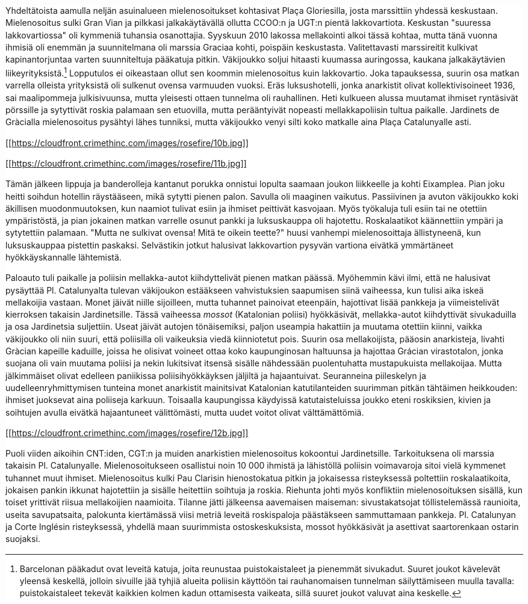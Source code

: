 Yhdeltätoista aamulla neljän asuinalueen mielenosoitukset kohtasivat Plaça Gloriesilla, josta marssittiin yhdessä keskustaan. Mielenosoitus sulki Gran Vian ja pilkkasi jalkakäytävällä ollutta CCOO:n ja UGT:n pientä lakkovartiota. Keskustan "suuressa lakkovartiossa" oli kymmeniä tuhansia osanottajia. Syyskuun 2010 lakossa mellakointi alkoi tässä kohtaa, mutta tänä vuonna ihmisiä oli enemmän ja suunnitelmana oli marssia Graciaa kohti, poispäin keskustasta. Valitettavasti marssireitit kulkivat kapinantorjuntaa varten suunniteltuja pääkatuja pitkin. Väkijoukko soljui hitaasti kuumassa auringossa, kaukana jalkakäytävien liikeyrityksistä.[^7] Lopputulos ei oikeastaan ollut sen koommin mielenosoitus kuin lakkovartio. Joka tapauksessa, suurin osa matkan varrella olleista yrityksistä oli sulkenut ovensa varmuuden vuoksi. Eräs luksushotelli, jonka anarkistit olivat kollektivisoineet 1936, sai maalipommeja julkisivuunsa, mutta yleisesti ottaen tunnelma oli rauhallinen. Heti kulkueen alussa muutamat ihmiset ryntäsivät pörssille ja sytyttivät roskia palamaan sen etuovilla, mutta perääntyivät nopeasti mellakkapoliisin tultua paikalle. Jardinets de Gràcialla mielenosoitus pysähtyi lähes tunniksi, mutta väkijoukko venyi silti koko matkalle aina Plaça Catalunyalle asti.

[[https://cloudfront.crimethinc.com/images/rosefire/10b.jpg]]

[[https://cloudfront.crimethinc.com/images/rosefire/11b.jpg]]

Tämän jälkeen lippuja ja banderolleja kantanut porukka onnistui lopulta saamaan joukon liikkeelle ja kohti Eixamplea. Pian joku heitti soihdun hotellin räystääseen, mikä sytytti pienen palon. Savulla oli maaginen vaikutus. Passiivinen ja avuton väkijoukko koki äkillisen muodonmuutoksen, kun naamiot tulivat esiin ja ihmiset peittivät kasvojaan. Myös työkaluja tuli esiin tai ne otettiin ympäristöstä, ja pian jokainen matkan varrelle osunut pankki ja luksuskauppa oli hajotettu. Roskalaatikot käännettiin ympäri ja sytytettiin palamaan. "Mutta ne sulkivat ovensa! Mitä te oikein teette?" huusi vanhempi mielenosoittaja ällistyneenä, kun luksuskauppaa pistettin paskaksi. Selvästikin jotkut halusivat lakkovartion pysyvän vartiona eivätkä ymmärtäneet hyökkäyskannalle lähtemistä.

Paloauto tuli paikalle ja poliisin mellakka-autot kiihdyttelivät pienen matkan päässä. Myöhemmin kävi ilmi, että ne halusivat pysäyttää Pl. Catalunyalta tulevan väkijoukon estääkseen vahvistuksien saapumisen siinä vaiheessa, kun tulisi aika iskeä mellakoijia vastaan. Monet jäivät niille sijoilleen, mutta tuhannet painoivat eteenpäin, hajottivat lisää pankkeja ja viimeistelivät kierroksen takaisin Jardinetsille. Tässä vaiheessa _mossot_ (Katalonian poliisi) hyökkäsivät, mellakka-autot kiihdyttivät sivukaduilla ja osa Jardinetsia suljettiin. Useat jäivät autojen tönäisemiksi, paljon useampia hakattiin ja muutama otettiin kiinni, vaikka väkijoukko oli niin suuri, että poliisilla oli vaikeuksia viedä kiinniotetut pois. Suurin osa mellakoijista, pääosin anarkisteja, livahti Gràcian kapeille kaduille, joissa he olisivat voineet ottaa koko kaupunginosan haltuunsa ja hajottaa Grácian virastotalon, jonka suojana oli vain muutama poliisi ja nekin lukitsivat itsensä sisälle nähdessään puolentuhatta mustapukuista mellakoijaa. Mutta jälkimmäiset olivat edelleen paniikissa poliisihyökkäyksen jäljiltä ja hajaantuivat. Seuranneina piileskelyn ja uudelleenryhmittymisen tunteina monet anarkistit mainitsivat Katalonian katutilanteiden suurimman pitkän tähtäimen heikkouden: ihmiset juoksevat aina poliiseja karkuun. Toisaalla kaupungissa käydyissä katutaisteluissa joukko eteni roskiksien, kivien ja soihtujen avulla eivätkä hajaantuneet välittömästi, mutta uudet voitot olivat välttämättömiä.

[[https://cloudfront.crimethinc.com/images/rosefire/12b.jpg]]

Puoli viiden aikoihin CNT:iden, CGT:n ja muiden anarkistien mielenosoitus kokoontui Jardinetsille. Tarkoituksena oli marssia takaisin Pl. Catalunyalle. Mielenosoitukseen osallistui noin 10 000 ihmistä ja lähistöllä poliisin voimavaroja sitoi vielä kymmenet tuhannet muut ihmiset. Mielenosoitus kulki Pau Clarisin hienostokatua pitkin ja jokaisessa risteyksessä poltettiin roskalaatikoita, jokaisen pankin ikkunat hajotettiin ja sisälle heitettiin soihtuja ja roskia. Riehunta johti myös konfliktiin mielenosoituksen sisällä, kun toiset yrittivät riisua mellakoijien naamioita. Tilanne jätti jälkeensa aavemaisen maiseman: sivustakatsojat töllistelemässä raunioita, useita savupatsaita, palokunta kiertämässä viisi metriä leveitä roskispaloja päästäkseen sammuttamaan pankkeja. Pl. Catalunyan ja Corte Inglésin risteyksessä, yhdellä maan suurimmista ostoskeskuksista, mossot hyökkäsivät ja asettivat saartorenkaan ostarin suojaksi.


[^1]: Tuohon aikaan siirtolaiset tulivat pääosin Etelä-Espanjasta.
[^2]: Katalaaneja, jotka vastustavat Espanjan miehitystä. "Indepeillä" on useita organisaatioita, joista suurin osa on sosialistisia. Myös nuorisojärjestöjä on runsaasti. Espanjan hallitukseen osallistuvia vasemmistolaisia katalaanipuolueita (kuten ERC) pidetään yleisesti indepeseinä, mutta ne sulkevat usein ulos radikaalin ja sosialistisen aineksen. Katalaanifasisteja sen sijaan ei pidetä indepeseinä.
[^3]: _Antisistema_ on lehdistön keksimä käsite, jolla niputetaan yhteen kaikki yhteiskunnan kapinalliset, jotka ansaitsevat tukahduttamista, eivät poliittista ääntä. Katalonian historiasta johtuen sen koommin anarkisteja kuin indepesejä ei voi ottaa tukahduttamisen kohteeksi loukkaamatta demokraattisen narratiivin herkkyyttä, sillä molemmat ryhmät ovat laajalti tunnettuja ja niitä pidetään poliittisesti legitiimeinä.
[^4]: CGT, kahdesta liitosta huomattavasti suurempi, on seurausta CNT:n katkerasta jakautumisesta, joka kesti koko 80-luvun ja heikensi alkuperäistä organisaatiota. CGT on mukana siinä ammattiliittojen institutionalisoitumisessa, jonka takana on Moncloan sopimus vuodelta 1977. Vaikka koko CNT torjui sopimuksen, monet CNT:n alaiset liitot näkivät uuden tilanteen hyväksymisen välttämättömäksi ja muokkasivat periaatteitaan sen mukaisiksi, mikä johti jakautumiseen. Irtautuneet muodostivat lopulta CGT:n ja osallistuivat sen alla työpaikkavaaleihin, joissa nimetään työläisten viralliset edustajat, joiden mukaan liitot saavat valtionavustusta. Tulee muistaa, että Espanjassa vain hyväksytyt liitot voivat kutsua lakkoon. Jos yleislakko on virallinen, kaikilla työläisillä on oikeus osallistua, vaikka monet työnantajat eivät kunnioitakaan tuota oikeutta. Yksi Katalonian työtaisteluperinteen huono puoli on siinä, että korpilakkoja ei juurikaan nähdä, koska taistelevia liittoja on olemassa ja viralliset lakot ovat pitkäikäinen yhteiskunnallinen instituutio.
[^5]: Cine Princesa -mellakat alkoivat vallatun sosiaalikeskus Cine Princesan häädöstä Via Laietanalla 28. lokakuuta 1996. Mellakoiden osanottajat ovat yleensä erimielisiä mellakoiden laittamisessa järjestykseen. Mellakat ovat ennen kaikkea subjektiivisia kokemuksia, joiden arvioimiseen vaikuttaa suuresti missä päin kaupunkia sattui olemaan ja millä mittarilla tapahtumia punnitsee. Syyskuun 29. mellakat levisivät spontaanisti tuhansien ihmisten pariin eri puolille kaupunkia, pääosin lyhytkestoisina yhteenottoina. Cine Princesa -mellakoissa kyse oli satojen ihmisten – talonvaltaajia ja naapureita – kohdistetuista ja määrätietoisista hyökkäyksistä omaisuutta ja poliisia vastaan yhdessä osassa kaupungin keskustaa.
[^6]: Toisinaan taas media on ollut kärkäs käyttämään kuvia epäjärjestyksestä ja tuhosta mobilisoidakseen julkista tukea antisistemojen tukahduttamiselle. Ero strategiassa vappuna viittaa johonkin sellaiseen motiiviin, jota voimme vain arvailla.
[^7]: Barcelonan pääkadut ovat leveitä katuja, joita reunustaa puistokaistaleet ja pienemmät sivukadut. Suuret joukot kävelevät yleensä keskellä, jolloin sivuille jää tyhjiä alueita poliisin käyttöön tai rauhanomaisen tunnelman säilyttämiseen muulla tavalla: puistokaistaleet tekevät kaikkien kolmen kadun ottamisesta vaikeata, sillä suuret joukot valuvat aina keskelle.
[^8]: Tässä tapauksessa kyseessä ei ollut pelkästään urheiluhuligaanit, vaan marginalisoitu levoton nuoriso. Eli eri porukka, jotka tietoisesti ja tavanomaisesti osallistuvat yhteiskunnallisiin kamppailuihin, vallankumouksellisiin projekteihin, aktivistikampanjoihin tai politiikkaan.
[^9]: Katalonia on "autonominen yhteisö" Espanjan valtion sisällä, jolla on oma hallituksensa, _Generalitat_.
[^10]: Espanjan valtio oli yksi ensimmäisistä terrorismin vastaisten lakien säätäjistä. Kohteena oli Baskimaan itsenäisyystaistelu, joka oli myös Francon hallinnon keskeinen vihollinen. Monet terrorismin vastaisten lakien uhreista ovat nuoria, jotka ovat osallistuneet katutaisteluihin Espanjan viranomaisia vastaan. Lain turvin heidät voidaan pidättää ja heitä voidaan kiduttaa ja tuomita vankeusrangaistuksiin samalla mitalla kuin ETA:n jäsenet. Toisin sanoen, terrorismin vastaisia lakeja on Espanjassa jo sovellettu aseellisista sissiryhmistä horisontaalisesti organisoituneisiin katuprotesteihin tai omaehtoiseen sabotaasiin.
[^11]: On mielenkiintoista huomata kuinka sekä anarkistit että hallitsijat kokevat olonsa uhatuksi blogien ja sosiaalisen median kautta leviävän mellakkapornon takia. Anarkistit pelkäävät yhteenoton spektaakkelimaistumista ja kuvien helpottavan pidätysten tekemisessä, kun taas valtio pelkää omaehtoista ja itseorganisoitunutta kommunikaatiota, joka horjuttaa mediakontrollia. Kannattaa huomata, että niin kutsutun Ensimmäisen Maailman maissa medialla ei ole tapana levittää kuvia, joissa suuret väkijoukot hyökkäävät vaurauden symboleita tai järjestysvoimia vastaan.
[^12]: Vaikka meidän ei tule perustaa taistelua sille odotukselle, että tulemme voittamaan, mikä on erittäin epätodennäköistä, meidän tulisi ilman muuta käyttää tulevan anarkian mahdollisuuksia aktiivisena mielikuvituksena, joka ohjaa ja värittää nykyisiä käytäntöjämme.
[^13]: Kannattaa katsoa Chris Ealhamin kirjaa "Anarchism and the City". Ei kannata kiinnittää liikaa huomiota hänen ristiriitaisiin anti-insurrektionistisiin strategiaehdotuksiin.
[^14]: CNT:n jäsen.
[^15]: "Ateneu" on 1800-luvun jälkipuolella alkunsa saanut tyypillinen työväenluokkainen sosiaalikeskus, jossa työläiset ja muut saattoivat yhdessä opiskella, keskustella ja harjoittaa muuta toimintaa. "Llibertari" tarkoittaa libertaaria, joka on yleinen synonyymi anarkistille.